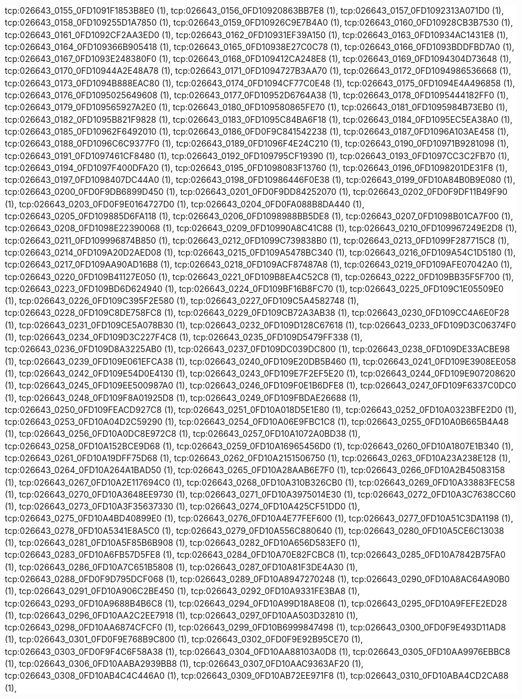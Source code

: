 tcp:026643_0155_0FD1091F1853B8E0 (1), tcp:026643_0156_0FD10920863BB7E8 (1), tcp:026643_0157_0FD1092313A071D0 (1), tcp:026643_0158_0FD109255D1A7850 (1), tcp:026643_0159_0FD10926C9E7B4A0 (1), tcp:026643_0160_0FD10928CB3B7530 (1), tcp:026643_0161_0FD1092CF2AA3ED0 (1), tcp:026643_0162_0FD10931EF39A150 (1), tcp:026643_0163_0FD10934AC1431E8 (1), tcp:026643_0164_0FD109366B905418 (1), tcp:026643_0165_0FD10938E27C0C78 (1), tcp:026643_0166_0FD1093BDDFBD7A0 (1), tcp:026643_0167_0FD1093E248380F0 (1), tcp:026643_0168_0FD109412CA248E8 (1), tcp:026643_0169_0FD1094304D73648 (1), tcp:026643_0170_0FD10944A2E48A78 (1), tcp:026643_0171_0FD1094727B3AA70 (1), tcp:026643_0172_0FD1094986536668 (1), tcp:026643_0173_0FD1094B888EAC80 (1), tcp:026643_0174_0FD1094CF77C0E48 (1), tcp:026643_0175_0FD1094E4A496858 (1), tcp:026643_0176_0FD1095025649608 (1), tcp:026643_0177_0FD10952D6764A38 (1), tcp:026643_0178_0FD1095444182FF0 (1), tcp:026643_0179_0FD109565927A2E0 (1), tcp:026643_0180_0FD109580865FE70 (1), tcp:026643_0181_0FD1095984B73EB0 (1), tcp:026643_0182_0FD1095B821F9828 (1), tcp:026643_0183_0FD1095C84BA6F18 (1), tcp:026643_0184_0FD1095EC5EA38A0 (1), tcp:026643_0185_0FD10962F6492010 (1), tcp:026643_0186_0FD0F9C841542238 (1), tcp:026643_0187_0FD1096A103AE458 (1), tcp:026643_0188_0FD1096C6C9377F0 (1), tcp:026643_0189_0FD1096F4E24C210 (1), tcp:026643_0190_0FD10971B9281098 (1), tcp:026643_0191_0FD1097461CF8480 (1), tcp:026643_0192_0FD109795CF19390 (1), tcp:026643_0193_0FD1097CC3C2FB70 (1), tcp:026643_0194_0FD1097F400DFA20 (1), tcp:026643_0195_0FD1098083F13760 (1), tcp:026643_0196_0FD1098201DE31F8 (1), tcp:026643_0197_0FD1098407DC44A0 (1), tcp:026643_0198_0FD10986446F0E38 (1), tcp:026643_0199_0FD10A84B0B9E080 (1), tcp:026643_0200_0FD0F9DB6899D450 (1), tcp:026643_0201_0FD0F9DD84252070 (1), tcp:026643_0202_0FD0F9DF11B49F90 (1), tcp:026643_0203_0FD0F9E0164727D0 (1), tcp:026643_0204_0FD0FA088B8DA440 (1), tcp:026643_0205_0FD109885D6FA118 (1), tcp:026643_0206_0FD1098988BB5DE8 (1), tcp:026643_0207_0FD1098B01CA7F00 (1), tcp:026643_0208_0FD1098E22390068 (1), tcp:026643_0209_0FD10990A8C41C88 (1), tcp:026643_0210_0FD109967249E2D8 (1), tcp:026643_0211_0FD109996874B850 (1), tcp:026643_0212_0FD1099C739838B0 (1), tcp:026643_0213_0FD1099F287715C8 (1), tcp:026643_0214_0FD109A20D2AED08 (1), tcp:026643_0215_0FD109A5478BC340 (1), tcp:026643_0216_0FD109A54C1D5180 (1), tcp:026643_0217_0FD109AA90AD16B8 (1), tcp:026643_0218_0FD109ACF87487A8 (1), tcp:026643_0219_0FD109AFE07042A0 (1), tcp:026643_0220_0FD109B41127E050 (1), tcp:026643_0221_0FD109B8EA4C52C8 (1), tcp:026643_0222_0FD109BB35F5F700 (1), tcp:026643_0223_0FD109BD6D624940 (1), tcp:026643_0224_0FD109BF16B8FC70 (1), tcp:026643_0225_0FD109C1E05509E0 (1), tcp:026643_0226_0FD109C395F2E580 (1), tcp:026643_0227_0FD109C5A4582748 (1), tcp:026643_0228_0FD109C8DE758FC8 (1), tcp:026643_0229_0FD109CB72A3AB38 (1), tcp:026643_0230_0FD109CC4A6E0F28 (1), tcp:026643_0231_0FD109CE5A078B30 (1), tcp:026643_0232_0FD109D128C67618 (1), tcp:026643_0233_0FD109D3C06374F0 (1), tcp:026643_0234_0FD109D3C227F4C8 (1), tcp:026643_0235_0FD109D5479FF338 (1), tcp:026643_0236_0FD109D8A3225AB0 (1), tcp:026643_0237_0FD109DC039DC800 (1), tcp:026643_0238_0FD109DE33ACBE98 (1), tcp:026643_0239_0FD109E061EFCA38 (1), tcp:026643_0240_0FD109E20DB5B460 (1), tcp:026643_0241_0FD109E3908EE058 (1), tcp:026643_0242_0FD109E54D0E4130 (1), tcp:026643_0243_0FD109E7F2EF5E20 (1), tcp:026643_0244_0FD109E907208620 (1), tcp:026643_0245_0FD109EE500987A0 (1), tcp:026643_0246_0FD109F0E1B6DFE8 (1), tcp:026643_0247_0FD109F6337C0DC0 (1), tcp:026643_0248_0FD109F8A01925D8 (1), tcp:026643_0249_0FD109FBDAE26688 (1), tcp:026643_0250_0FD109FEACD927C8 (1), tcp:026643_0251_0FD10A018D5E1E80 (1), tcp:026643_0252_0FD10A0323BFE2D0 (1), tcp:026643_0253_0FD10A04D2C59290 (1), tcp:026643_0254_0FD10A06E9FBC1C8 (1), tcp:026643_0255_0FD10A0B665B4A48 (1), tcp:026643_0256_0FD10A0DC8E972C8 (1), tcp:026643_0257_0FD10A1072A0BD38 (1), tcp:026643_0258_0FD10A152BCE9D68 (1), tcp:026643_0259_0FD10A16965456D0 (1), tcp:026643_0260_0FD10A1807E1B340 (1), tcp:026643_0261_0FD10A19DFF75D68 (1), tcp:026643_0262_0FD10A2151506750 (1), tcp:026643_0263_0FD10A23A238E128 (1), tcp:026643_0264_0FD10A264A1BAD50 (1), tcp:026643_0265_0FD10A28AAB6E7F0 (1), tcp:026643_0266_0FD10A2B45083158 (1), tcp:026643_0267_0FD10A2E117694C0 (1), tcp:026643_0268_0FD10A310B326CB0 (1), tcp:026643_0269_0FD10A33883FEC58 (1), tcp:026643_0270_0FD10A3648EE9730 (1), tcp:026643_0271_0FD10A3975014E30 (1), tcp:026643_0272_0FD10A3C7638CC60 (1), tcp:026643_0273_0FD10A3F35637330 (1), tcp:026643_0274_0FD10A425CF51DD0 (1), tcp:026643_0275_0FD10A4BD40899E0 (1), tcp:026643_0276_0FD10A4E77FEF600 (1), tcp:026643_0277_0FD10A51C3DA1198 (1), tcp:026643_0278_0FD10A5341E8A5C0 (1), tcp:026643_0279_0FD10A556C880640 (1), tcp:026643_0280_0FD10A5CE6C13038 (1), tcp:026643_0281_0FD10A5F85B6B908 (1), tcp:026643_0282_0FD10A656D583EF0 (1), tcp:026643_0283_0FD10A6FB57D5FE8 (1), tcp:026643_0284_0FD10A70E82FCBC8 (1), tcp:026643_0285_0FD10A7842B75FA0 (1), tcp:026643_0286_0FD10A7C651B5808 (1), tcp:026643_0287_0FD10A81F3DE4A30 (1), tcp:026643_0288_0FD0F9D795DCF068 (1), tcp:026643_0289_0FD10A8947270248 (1), tcp:026643_0290_0FD10A8AC64A90B0 (1), tcp:026643_0291_0FD10A906C2BE450 (1), tcp:026643_0292_0FD10A9331FE3BA8 (1), tcp:026643_0293_0FD10A9688B4B6C8 (1), tcp:026643_0294_0FD10A99D18A8E08 (1), tcp:026643_0295_0FD10A9FEFE2ED28 (1), tcp:026643_0296_0FD10AA2C2EE7918 (1), tcp:026643_0297_0FD10AA503D32810 (1), tcp:026643_0298_0FD10AA6874CFCF0 (1), tcp:026643_0299_0FD10B6999847498 (1), tcp:026643_0300_0FD0F9E493D11AD8 (1), tcp:026643_0301_0FD0F9E768B9C800 (1), tcp:026643_0302_0FD0F9E92B95CE70 (1), tcp:026643_0303_0FD0F9F4C6F58A38 (1), tcp:026643_0304_0FD10AA88103A0D8 (1), tcp:026643_0305_0FD10AA9976EBBC8 (1), tcp:026643_0306_0FD10AABA2939BB8 (1), tcp:026643_0307_0FD10AAC9363AF20 (1), tcp:026643_0308_0FD10AB4C4C446A0 (1), tcp:026643_0309_0FD10AB72EE971F8 (1), tcp:026643_0310_0FD10ABA4CD2CA88 (1),